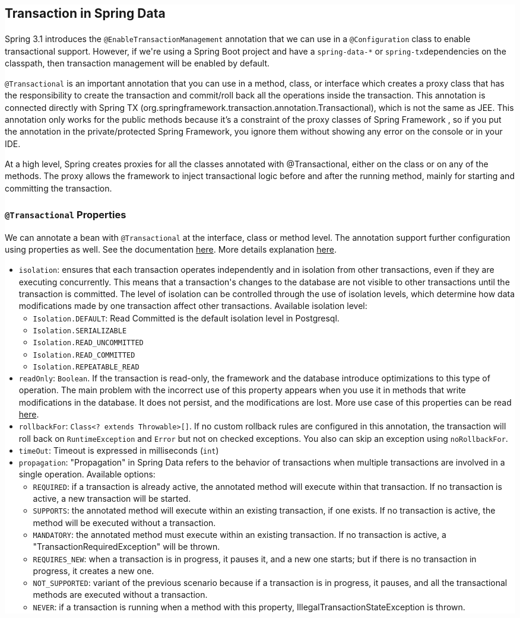 ## Transaction in Spring Data

Spring 3.1 introduces the `@EnableTransactionManagement` annotation that we can use in a `@Configuration` class to enable transactional support. However, if we're using a Spring Boot project and have a `spring-data-*` or `spring-tx`dependencies on the classpath, then transaction management will be enabled by default.

`@Transactional` is an important annotation that you can use in a method, class, or interface which creates a proxy class that has the responsibility to create the transaction and commit/roll back all the operations inside the transaction. This annotation is connected directly with Spring TX (org.springframework.transaction.annotation.Transactional), which is not the same as JEE. This annotation only works for the public methods because it’s a constraint of the proxy classes of Spring Framework , so if you put the annotation in the private/protected Spring Framework, you ignore them without showing any error on the console or in your IDE.

At a high level, Spring creates proxies for all the classes annotated with @Transactional, either on the class or on any of the methods. The proxy allows the framework to inject transactional logic before and after the running method, mainly for starting and committing the transaction.

### `@Transactional` Properties

We can annotate a bean with `@Transactional` at the interface, class or method level. The annotation support further configuration using properties as well. See the documentation [here](https://docs.spring.io/spring-framework/docs/current/javadoc-api/org/springframework/transaction/annotation/Transactional.html). More details explanation [here](https://www.baeldung.com/transaction-configuration-with-jpa-and-spring).

- `isolation`: ensures that each transaction operates independently and in isolation from other transactions, even if they are executing concurrently. This means that a transaction's changes to the database are not visible to other transactions until the transaction is committed. The level of isolation can be controlled through the use of isolation levels, which determine how data modifications made by one transaction affect other transactions. Available isolation level:
    - `Isolation.DEFAULT`: Read Committed is the default isolation level in Postgresql.
    - `Isolation.SERIALIZABLE`
    - `Isolation.READ_UNCOMMITTED`
    - `Isolation.READ_COMMITTED`
    - `Isolation.REPEATABLE_READ`
- `readOnly`: `Boolean`. If the transaction is read-only, the framework and the database introduce optimizations to this type of operation. The main problem with the incorrect use of this property appears when you use it in methods that write modifications in the database. It does not persist, and the modifications are lost. More use case of this properties can be read [here](https://vladmihalcea.com/read-write-read-only-transaction-routing-spring/).
- `rollbackFor`: `Class<? extends Throwable>[]`. If no custom rollback rules are configured in this annotation, the transaction will roll back on `RuntimeException` and `Error` but not on checked exceptions. You also can skip an exception using `noRollbackFor`.
- `timeOut`: Timeout is expressed in milliseconds (`int`)
- `propagation`: "Propagation" in Spring Data refers to the behavior of transactions when multiple transactions are involved in a single operation. Available options:
    - `REQUIRED`: if a transaction is already active, the annotated method will execute within that transaction. If no transaction is active, a new transaction will be started.
    - `SUPPORTS`: the annotated method will execute within an existing transaction, if one exists. If no transaction is active, the method will be executed without a transaction.
    - `MANDATORY`: the annotated method must execute within an existing transaction. If no transaction is active, a "TransactionRequiredException" will be thrown.
    - `REQUIRES_NEW`: when a transaction is in progress, it pauses it, and a new one starts; but if there is no transaction in progress, it creates a new one.
    - `NOT_SUPPORTED`: variant of the previous scenario because if a transaction is in progress, it pauses, and all the transactional methods are executed without a transaction.
    - `NEVER`: if a transaction is running when a method with this property, IllegalTransactionStateException is thrown.
